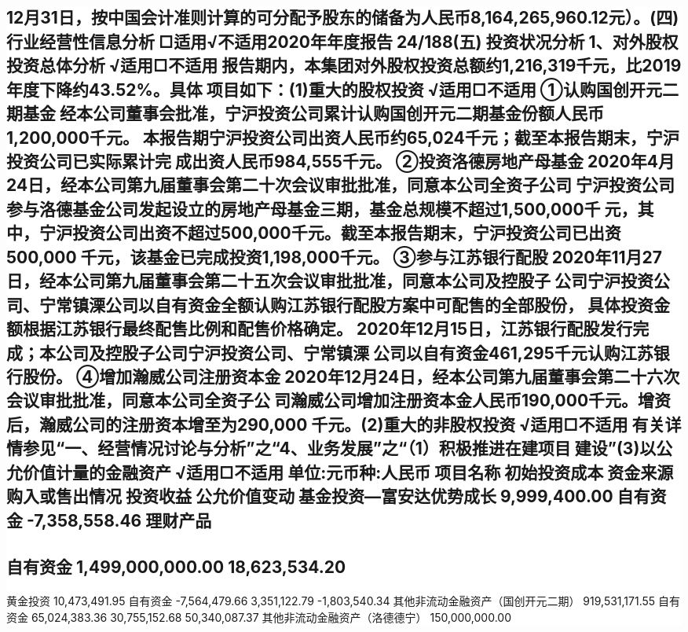 12月31日，按中国会计准则计算的可分配予股东的储备为人民币8,164,265,960.12元）。(四)
行业经营性信息分析
□适用√不适用2020年年度报告
24/188(五)
投资状况分析
1、对外股权投资总体分析
√适用□不适用
报告期内，本集团对外股权投资总额约1,216,319千元，比2019年度下降约43.52%。具体
项目如下：(1)重大的股权投资
√适用□不适用
①认购国创开元二期基金
经本公司董事会批准，宁沪投资公司累计认购国创开元二期基金份额人民币1,200,000千元。
本报告期宁沪投资公司出资人民币约65,024千元；截至本报告期末，宁沪投资公司已实际累计完
成出资人民币984,555千元。
②投资洛德房地产母基金
2020年4月24日，经本公司第九届董事会第二十次会议审批批准，同意本公司全资子公司
宁沪投资公司参与洛德基金公司发起设立的房地产母基金三期，基金总规模不超过1,500,000千
元，其中，宁沪投资公司出资不超过500,000千元。截至本报告期末，宁沪投资公司已出资500,000
千元，该基金已完成投资1,198,000千元。
③参与江苏银行配股
2020年11月27日，经本公司第九届董事会第二十五次会议审批批准，同意本公司及控股子
公司宁沪投资公司、宁常镇溧公司以自有资金全额认购江苏银行配股方案中可配售的全部股份，
具体投资金额根据江苏银行最终配售比例和配售价格确定。
2020年12月15日，江苏银行配股发行完成；本公司及控股子公司宁沪投资公司、宁常镇溧
公司以自有资金461,295千元认购江苏银行股份。
④增加瀚威公司注册资本金
2020年12月24日，经本公司第九届董事会第二十六次会议审批批准，同意本公司全资子公
司瀚威公司增加注册资本金人民币190,000千元。增资后，瀚威公司的注册资本增至为290,000
千元。(2)重大的非股权投资
√适用□不适用
有关详情参见“一、经营情况讨论与分析”之“4、业务发展”之“（1）积极推进在建项目
建设”(3)以公允价值计量的金融资产
√适用□不适用
单位:元币种:人民币
项目名称
初始投资成本
资金来源
购入或售出情况
投资收益
公允价值变动
基金投资—富安达优势成长
9,999,400.00
自有资金
-7,358,558.46
理财产品
-
自有资金
1,499,000,000.00
18,623,534.20
-
黄金投资
10,473,491.95
自有资金
-7,564,479.66
3,351,122.79
-1,803,540.34
其他非流动金融资产（国创开元二期）
919,531,171.55
自有资金
65,024,383.36
30,755,152.68
50,340,087.37
其他非流动金融资产（洛德德宁）
150,000,000.00